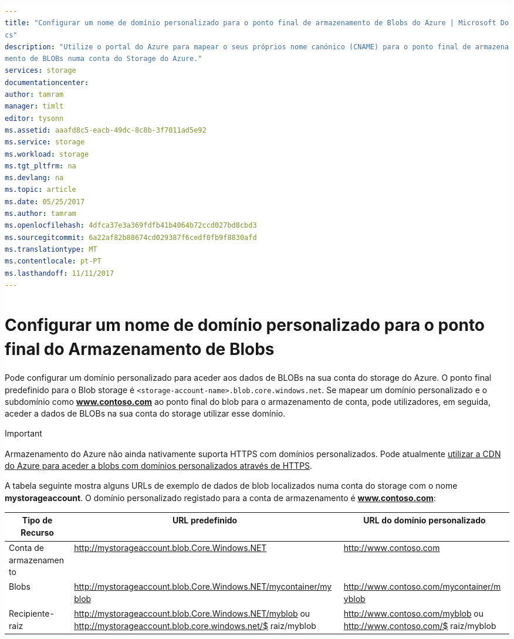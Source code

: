 ```yaml
---
title: "Configurar um nome de domínio personalizado para o ponto final de armazenamento de Blobs do Azure | Microsoft Docs"
description: "Utilize o portal do Azure para mapear o seus próprios nome canónico (CNAME) para o ponto final de armazenamento de BLOBs numa conta do Storage do Azure."
services: storage
documentationcenter: 
author: tamram
manager: timlt
editor: tysonn
ms.assetid: aaafd8c5-eacb-49dc-8c8b-3f7011ad5e92
ms.service: storage
ms.workload: storage
ms.tgt_pltfrm: na
ms.devlang: na
ms.topic: article
ms.date: 05/25/2017
ms.author: tamram
ms.openlocfilehash: 4dfca37e3a369fdfb41b4064b72ccd027bd8cbd3
ms.sourcegitcommit: 6a22af82b88674cd029387f6cedf0fb9f8830afd
ms.translationtype: MT
ms.contentlocale: pt-PT
ms.lasthandoff: 11/11/2017
---
```

# <a name="configure-a-custom-domain-name-for-your-blob-storage-endpoint"></a>Configurar um nome de domínio personalizado para o ponto final do Armazenamento de Blobs

Pode configurar um domínio personalizado para aceder aos dados de BLOBs na sua conta do storage do Azure. O ponto final predefinido para o Blob storage é `<storage-account-name>.blob.core.windows.net`. Se mapear um domínio personalizado e o subdomínio como **www.contoso.com** ao ponto final do blob para o armazenamento de conta, pode utilizadores, em seguida, aceder a dados de BLOBs na sua conta do storage utilizar esse domínio.

> [!IMPORTANT]
> Armazenamento do Azure não ainda nativamente suporta HTTPS com domínios personalizados. Pode atualmente [utilizar a CDN do Azure para aceder a blobs com domínios personalizados através de HTTPS](storage-https-custom-domain-cdn.md).
>

A tabela seguinte mostra alguns URLs de exemplo de dados de blob localizados numa conta do storage com o nome **mystorageaccount**. O domínio personalizado registado para a conta de armazenamento é **www.contoso.com**:

| Tipo de Recurso | URL predefinido | URL do domínio personalizado |
| --- | --- | --- |
| Conta de armazenamento | http://mystorageaccount.blob.Core.Windows.NET | http://www.contoso.com |
| Blobs |http://mystorageaccount.blob.Core.Windows.NET/mycontainer/myblob | http://www.contoso.com/mycontainer/myblob |
| Recipiente-raiz | http://mystorageaccount.blob.Core.Windows.NET/myblob ou http://mystorageaccount.blob.core.windows.net/$ raiz/myblob| http://www.contoso.com/myblob ou http://www.contoso.com/$ raiz/myblob |
